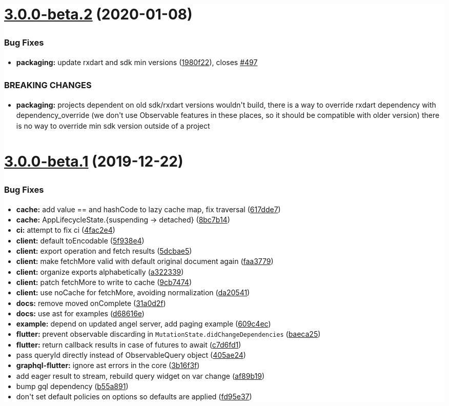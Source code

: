 # [3.0.0-beta.2](https://github.com/zino-app/graphql-flutter/compare/v3.0.0-beta.1...v3.0.0-beta.2) (2020-01-08)


### Bug Fixes

* **packaging:** update rxdart and sdk min versions ([1980f22](https://github.com/zino-app/graphql-flutter/commit/1980f226183d0734a39f5f65efd6d1ef11accdbb)), closes [#497](https://github.com/zino-app/graphql-flutter/issues/497)


### BREAKING CHANGES

* **packaging:** projects dependent on old sdk/rxdart versions wouldn't build,
there is a way to override rxdart dependency with dependency_override
(we don't use Observable features in these places, so it should be compatible with older version)
there is no way to override min sdk version outside of a project

# [3.0.0-beta.1](https://github.com/zino-app/graphql-flutter/compare/v2.1.0...v3.0.0-beta.1) (2019-12-22)


### Bug Fixes

* **cache:** add value == and hashCode to lazy cache map, fix traversal ([617dde7](https://github.com/zino-app/graphql-flutter/commit/617dde77e30505c9c85ba13570f40328e3b47d87))
* **cache:** AppLifecycleState.{suspending -> detached} ([8bc7b14](https://github.com/zino-app/graphql-flutter/commit/8bc7b14b182831c2df4824c661e3c87eaa66f78a))
* **ci:** attempt to fix ci ([4fac2e4](https://github.com/zino-app/graphql-flutter/commit/4fac2e422f0a868b1abfffdf94d3fe614ac7ca4f))
* **client:** default toEncodable ([5f938e4](https://github.com/zino-app/graphql-flutter/commit/5f938e4fa7691aa50bb07978bc547c0483833d90))
* **client:** export operation and fetch results ([5dcbae5](https://github.com/zino-app/graphql-flutter/commit/5dcbae5c410cb2f5d5775138ea9c77b66628d5aa))
* **client:** make fetchMore valid with default original document again ([faa3779](https://github.com/zino-app/graphql-flutter/commit/faa37791a309bd47405bf2d8a2902595eb62684e))
* **client:** organize exports alphabetically ([a322339](https://github.com/zino-app/graphql-flutter/commit/a3223394825ed07806359b9fd4b9b094597197bb))
* **client:** patch fetchMore to write to cache ([9cb7474](https://github.com/zino-app/graphql-flutter/commit/9cb7474e01ced66ddab6a78e397bc16843f50eca))
* **client:** use noCache for fetchMore, avoiding normalization ([da20541](https://github.com/zino-app/graphql-flutter/commit/da20541542657d8d41c1cb330d8e2a889ab82438))
* **docs:** remove moved onComplete ([31a0d2f](https://github.com/zino-app/graphql-flutter/commit/31a0d2f5a5d29575b26323f0ccb544e58e9a6077))
* **docs:** use ast for examples ([d68616e](https://github.com/zino-app/graphql-flutter/commit/d68616ee8364b74d5e360dcd351b2564ebd549be))
* **example:** depend on updated angel server, add paging example ([609c4ec](https://github.com/zino-app/graphql-flutter/commit/609c4eccde33733f72d6372dfb90a1834c3a38e4))
* **flutter:** prevent observable discarding in `MutationState.didChangeDependencies` ([baeca25](https://github.com/zino-app/graphql-flutter/commit/baeca25118bb11e67ef7cef9560ce279e09c4f4b))
* **flutter:** return callback results in case of futures to await ([c7d6fd1](https://github.com/zino-app/graphql-flutter/commit/c7d6fd1cf5a4d08f10f824c25510a4f6709e99d7))
* pass queryId directly instead of ObservableQuery object ([405ae24](https://github.com/zino-app/graphql-flutter/commit/405ae24341cf9d80f92777bb82bfd3d73e4d2472))
* **graphql-flutter:** ignore ast errors in the core ([3b16f3f](https://github.com/zino-app/graphql-flutter/commit/3b16f3f8b47674c76d1fbf12b1153ab37358fba3))
* add eager result to stream, rebuild query widget on var change ([af89b19](https://github.com/zino-app/graphql-flutter/commit/af89b190798e027e692d9045f2409ee92640b762))
* bump gql dependency ([b55a891](https://github.com/zino-app/graphql-flutter/commit/b55a89131f128e0d4e3b7589b842937f75effe46))
* don't set default policies on options so defaults are applied ([fd95e37](https://github.com/zino-app/graphql-flutter/commit/fd95e37b3bb87e0c9d474e097d57ca58f74f706e))